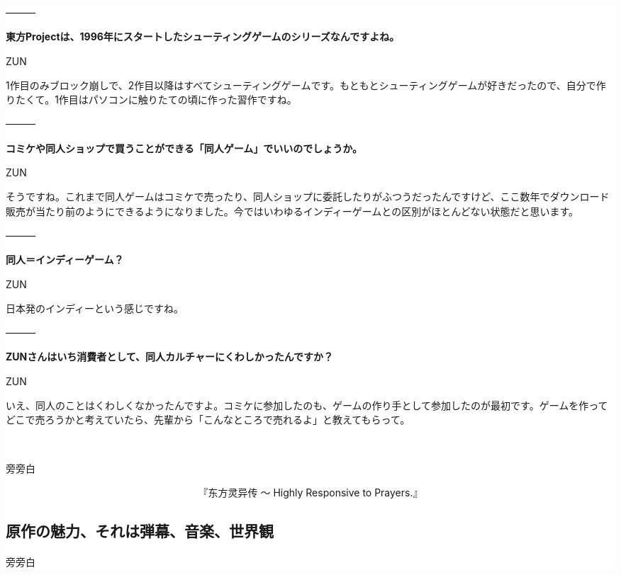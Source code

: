 
  

———
  
 **東方Projectは、1996年にスタートしたシューティングゲームのシリーズなんですよね。** 
  

  

[](./ZUN.md)ZUN
  
1作目のみブロック崩しで、2作目以降はすべてシューティングゲームです。もともとシューティングゲームが好きだったので、自分で作りたくて。1作目はパソコンに触りたての頃に作った習作ですね。
  

  

———
  
 **コミケや同人ショップで買うことができる「同人ゲーム」でいいのでしょうか。** 
  

  

[](./ZUN.md)ZUN
  
そうですね。これまで同人ゲームはコミケで売ったり、同人ショップに委託したりがふつうだったんですけど、ここ数年でダウンロード販売が当たり前のようにできるようになりました。今ではいわゆるインディーゲームとの区別がほとんどない状態だと思います。
  

  

———
  
 **同人＝インディーゲーム？** 
  

  

[](./ZUN.md)ZUN
  
日本発のインディーという感じですね。
  

  

———
  
 **ZUNさんはいち消費者として、同人カルチャーにくわしかったんですか？** 
  

  

[](./ZUN.md)ZUN
  
いえ、同人のことはくわしくなかったんですよ。コミケに参加したのも、ゲームの作り手として参加したのが最初です。ゲームを作ってどこで売ろうかと考えていたら、先輩から「こんなところで売れるよ」と教えてもらって。
  

  


  
[](./文件-白夜书房采访02.png.md)  
[](./文件-白夜书房采访03.png.md)
  

  

旁旁白
<center>『东方灵异传 ～ Highly Responsive to Prayers.』</center>
  

## 原作の魅力、それは弾幕、音楽、世界観
旁旁白
  
